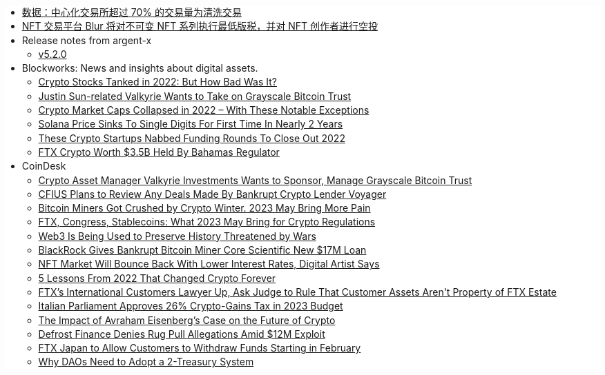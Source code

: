   - [数据：中心化交易所超过 70% 的交易量为清洗交易](https://cointelegraph.com/news/70-of-unregulated-exchange-transactions-are-wash-trading-nber-study)
  - [NFT 交易平台 Blur 将对不可变 NFT 系列执行最低版税，并对 NFT 创作者进行空投](https://twitter.com/blur_io/status/1608580770083524608)
- Release notes from argent-x
  - [v5.2.0](https://github.com/argentlabs/argent-x/releases/tag/v5.2.0)
- Blockworks: News and insights about digital assets.
  - [Crypto Stocks Tanked in 2022: But How Bad Was It?](https://blockworks.co/news/crypto-stocks-tanked-2022)
  - [Justin Sun-related Valkyrie Wants to Take on Grayscale Bitcoin Trust](https://blockworks.co/news/justin-sun-valkyrie-grayscale-bitcoin-trust)
  - [Crypto Market Caps Collapsed in 2022 – With These Notable Exceptions](https://blockworks.co/news/crypto-market-cap-2022)
  - [Solana Price Sinks To Single Digits For First Time In Nearly 2 Years](https://blockworks.co/news/solana-price-sinks-to-single-digits-for-first-time-in-nearly-2-years)
  - [These Crypto Startups Nabbed Funding Rounds To Close Out 2022](https://blockworks.co/news/these-crypto-startups-nabbed-funding-rounds-to-close-out-2022)
  - [FTX Crypto Worth $3.5B Held By Bahamas Regulator](https://blockworks.co/news/ftx-crypto-worth-3-5b-held-by-bahamas-regulator)
- CoinDesk
  - [Crypto Asset Manager Valkyrie Investments Wants to Sponsor, Manage Grayscale Bitcoin Trust](https://www.coindesk.com/business/2022/12/30/crypto-asset-manager-valkyrie-investments-wants-to-sponsor-manage-grayscale-bitcoin-trust/?utm_medium=referral&utm_source=rss&utm_campaign=headlines)
  - [CFIUS Plans to Review Any Deals Made By Bankrupt Crypto Lender Voyager](https://www.coindesk.com/policy/2022/12/30/cfius-plans-to-review-any-deals-made-by-bankrupt-crypto-lender-voyager/?utm_medium=referral&utm_source=rss&utm_campaign=headlines)
  - [Bitcoin Miners Got Crushed by Crypto Winter. 2023 May Bring More Pain](https://www.coindesk.com/business/2022/12/30/bitcoin-miners-got-crushed-by-crypto-winter-2023-may-bring-more-pain/?utm_medium=referral&utm_source=rss&utm_campaign=headlines)
  - [FTX, Congress, Stablecoins: What 2023 May Bring for Crypto Regulations](https://www.coindesk.com/policy/2022/12/30/ftx-congress-stablecoins-what-2023-may-bring-for-crypto-regulations/?utm_medium=referral&utm_source=rss&utm_campaign=headlines)
  - [Web3 Is Being Used to Preserve History Threatened by Wars](https://www.coindesk.com/web3/2022/12/30/web3-is-being-used-to-preserve-history-threatened-by-wars/?utm_medium=referral&utm_source=rss&utm_campaign=headlines)
  - [BlackRock Gives Bankrupt Bitcoin Miner Core Scientific New $17M Loan](https://www.coindesk.com/business/2022/12/30/blackrock-gives-bankrupt-bitcoin-miner-core-scientific-a-new-17m-loan/?utm_medium=referral&utm_source=rss&utm_campaign=headlines)
  - [NFT Market Will Bounce Back With Lower Interest Rates, Digital Artist Says](https://www.coindesk.com/web3/2022/12/30/nft-market-will-bounce-back-with-lower-interest-rates-digital-artist-says/?utm_medium=referral&utm_source=rss&utm_campaign=headlines)
  - [5 Lessons From 2022 That Changed Crypto Forever](https://www.coindesk.com/layer2/2022/12/30/5-lessons-from-2022-that-changed-crypto-forever/?utm_medium=referral&utm_source=rss&utm_campaign=headlines)
  - [FTX’s International Customers Lawyer Up, Ask Judge to Rule That Customer Assets Aren't Property of FTX Estate](https://www.coindesk.com/policy/2022/12/30/ftxs-international-customers-lawyer-up-ask-judge-to-rule-that-customer-assets-are-not-property-of-ftx-estate/?utm_medium=referral&utm_source=rss&utm_campaign=headlines)
  - [Italian Parliament Approves 26% Crypto-Gains Tax in 2023 Budget](https://www.coindesk.com/policy/2022/12/30/italian-parliament-approves-26-crypto-gains-tax-under-2023-budget/?utm_medium=referral&utm_source=rss&utm_campaign=headlines)
  - [The Impact of Avraham Eisenberg’s Case on the Future of Crypto](https://www.coindesk.com/consensus-magazine/2022/12/30/the-impact-of-avraham-eisenbergs-case-on-the-future-of-crypto/?utm_medium=referral&utm_source=rss&utm_campaign=headlines)
  - [Defrost Finance Denies Rug Pull Allegations Amid $12M Exploit](https://www.coindesk.com/business/2022/12/30/defrost-finance-denies-rug-pull-allegations-amid-12m-exploit/?utm_medium=referral&utm_source=rss&utm_campaign=headlines)
  - [FTX Japan to Allow Customers to Withdraw Funds Starting in February](https://www.coindesk.com/business/2022/12/30/ftx-japan-to-allow-customers-to-withdraw-funds-starting-in-mid-february/?utm_medium=referral&utm_source=rss&utm_campaign=headlines)
  - [Why DAOs Need to Adopt a 2-Treasury System](https://www.coindesk.com/consensus-magazine/2022/12/30/why-daos-need-to-adopt-a-two-treasury-system/?utm_medium=referral&utm_source=rss&utm_campaign=headlines)